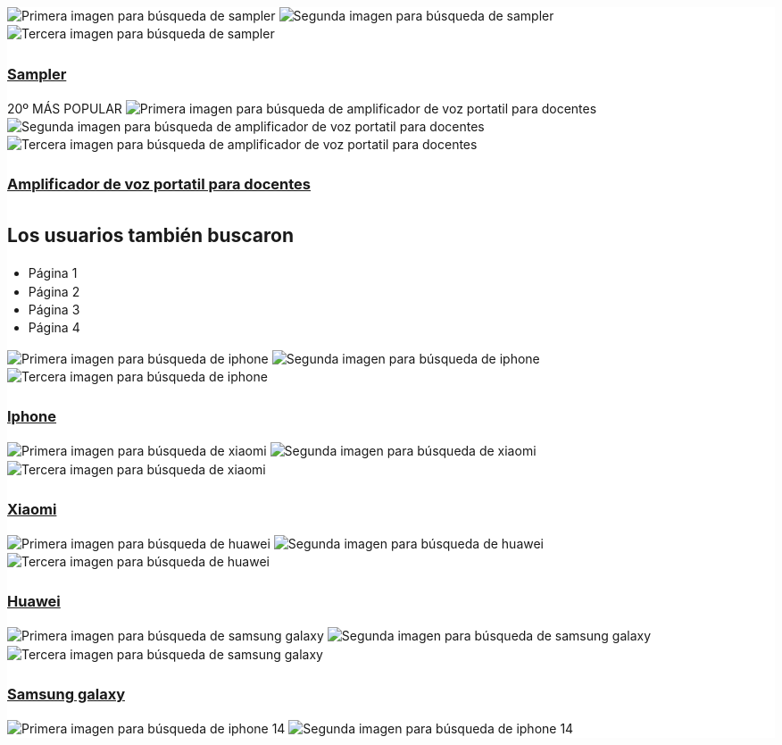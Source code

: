 ![Primera imagen para búsqueda de sampler](https://listado.mercadolibre.com.co/electronica-audio-video/audio/#menu=categories)
![Segunda imagen para búsqueda de sampler](https://listado.mercadolibre.com.co/electronica-audio-video/audio/#menu=categories)
![Tercera imagen para búsqueda de sampler](https://listado.mercadolibre.com.co/electronica-audio-video/audio/#menu=categories)
### [Sampler](https://listado.mercadolibre.com.co/sampler#trends_tracking_id=b6734fd1-99af-44dc-9261-9f99a6be2d40&component_id=MOST_POPULAR)
20º MÁS POPULAR
![Primera imagen para búsqueda de amplificador de voz portatil para docentes](https://listado.mercadolibre.com.co/electronica-audio-video/audio/#menu=categories)
![Segunda imagen para búsqueda de amplificador de voz portatil para docentes](https://listado.mercadolibre.com.co/electronica-audio-video/audio/#menu=categories)
![Tercera imagen para búsqueda de amplificador de voz portatil para docentes](https://listado.mercadolibre.com.co/electronica-audio-video/audio/#menu=categories)
### [Amplificador de voz portatil para docentes](https://listado.mercadolibre.com.co/amplificador-de-voz-portatil-para-docentes#trends_tracking_id=b6734fd1-99af-44dc-9261-9f99a6be2d40&component_id=MOST_POPULAR)
## Los usuarios también buscaron
  * Página 1
  * Página 2
  * Página 3
  * Página 4


![Primera imagen para búsqueda de iphone](https://http2.mlstatic.com/D_606091-MCO81830734709_012025-O.webp)
![Segunda imagen para búsqueda de iphone](https://http2.mlstatic.com/D_616635-MCO84354567308_052025-O.webp)
![Tercera imagen para búsqueda de iphone](https://http2.mlstatic.com/D_616929-CBT70574004802_072023-O.webp)
### [Iphone](https://listado.mercadolibre.com.co/iphone#trends_tracking_id=b6734fd1-99af-44dc-9261-9f99a6be2d40&component_id=MANUAL_TRENDS)
![Primera imagen para búsqueda de xiaomi](https://http2.mlstatic.com/D_610879-MCO78439683001_082024-O.webp)
![Segunda imagen para búsqueda de xiaomi](https://http2.mlstatic.com/D_611288-MCO79622123775_092024-O.webp)
![Tercera imagen para búsqueda de xiaomi](https://http2.mlstatic.com/D_612587-MCO76911868531_062024-O.webp)
### [Xiaomi](https://listado.mercadolibre.com.co/xiaomi#trends_tracking_id=b6734fd1-99af-44dc-9261-9f99a6be2d40&component_id=MANUAL_TRENDS)
![Primera imagen para búsqueda de huawei](https://http2.mlstatic.com/D_605092-CBT82138338295_012025-I.webp)
![Segunda imagen para búsqueda de huawei](https://http2.mlstatic.com/D_618497-CBT79921866121_102024-O.webp)
![Tercera imagen para búsqueda de huawei](https://http2.mlstatic.com/D_627781-MCO48855696845_012022-O.webp)
### [Huawei](https://listado.mercadolibre.com.co/huawei#trends_tracking_id=b6734fd1-99af-44dc-9261-9f99a6be2d40&component_id=MANUAL_TRENDS)
![Primera imagen para búsqueda de samsung galaxy](https://listado.mercadolibre.com.co/electronica-audio-video/audio/#menu=categories)
![Segunda imagen para búsqueda de samsung galaxy](https://listado.mercadolibre.com.co/electronica-audio-video/audio/#menu=categories)
![Tercera imagen para búsqueda de samsung galaxy](https://listado.mercadolibre.com.co/electronica-audio-video/audio/#menu=categories)
### [Samsung galaxy](https://listado.mercadolibre.com.co/samsung-galaxy#trends_tracking_id=b6734fd1-99af-44dc-9261-9f99a6be2d40&component_id=MANUAL_TRENDS)
![Primera imagen para búsqueda de iphone 14](https://listado.mercadolibre.com.co/electronica-audio-video/audio/#menu=categories)
![Segunda imagen para búsqueda de iphone 14](https://listado.mercadolibre.com.co/electronica-audio-video/audio/#menu=categories)